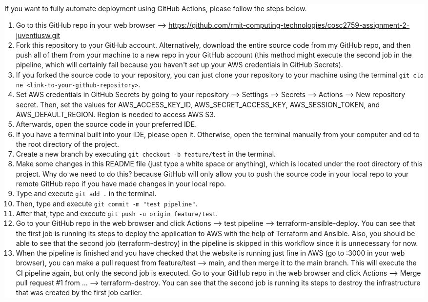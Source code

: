 If you want to fully automate deployment using GitHub Actions, please follow the steps below.
1. Go to this GitHub repo in your web browser --> https://github.com/rmit-computing-technologies/cosc2759-assignment-2-juventiusw.git
2. Fork this repository to your GitHub account. Alternatively, download the entire source code from my GitHub repo, and then push all of them from your machine to a new repo in your GitHub account (this method might execute the second job in the pipeline, which will certainly fail because you haven't set up your AWS credentials in GitHub Secrets).
3. If you forked the source code to your repository, you can just clone your repository to your machine using the terminal ```git clone <link-to-your-github-repository>```.
4. Set AWS credentials in GitHub Secrets by going to your repository --> Settings --> Secrets --> Actions --> New repository secret. Then, set the values for AWS_ACCESS_KEY_ID, AWS_SECRET_ACCESS_KEY, AWS_SESSION_TOKEN, and AWS_DEFAULT_REGION. Region is needed to access AWS S3.
5. Afterwards, open the source code in your preferred IDE.
6. If you have a terminal built into your IDE, please open it. Otherwise, open the terminal manually from your computer and cd to the root directory of the project.
7. Create a new branch by executing ```git checkout -b feature/test``` in the terminal.
8. Make some changes in this README file (just type a white space or anything), which is located under the root directory of this project. Why do we need to do this? because GitHub will only allow you to push the source code in your local repo to your remote GitHub repo if you have made changes in your local repo.
9. Type and execute ```git add .``` in the terminal.
10. Then, type and execute ```git commit -m "test pipeline"```.
11. After that, type and execute ```git push -u origin feature/test```.
12. Go to your GitHub repo in the web browser and click Actions --> test pipeline --> terraform-ansible-deploy. You can see that the first job is running its steps to deploy the application to AWS with the help of Terraform and Ansible. Also, you should be able to see that the second job (terraform-destroy) in the pipeline is skipped in this workflow since it is unnecessary for now.
13. When the pipeline is finished and you have checked that the website is running just fine in AWS (go to <public-ip-address-of-your-web-instance>:3000 in your web browser), you can make a pull request from feature/test --> main, and then merge it to the main branch. This will execute the CI pipeline again, but only the second job is executed. Go to your GitHub repo in the web browser and click Actions --> Merge pull request #1 from ... --> terraform-destroy. You can see that the second job is running its steps to destroy the infrastructure that was created by the first job earlier.
